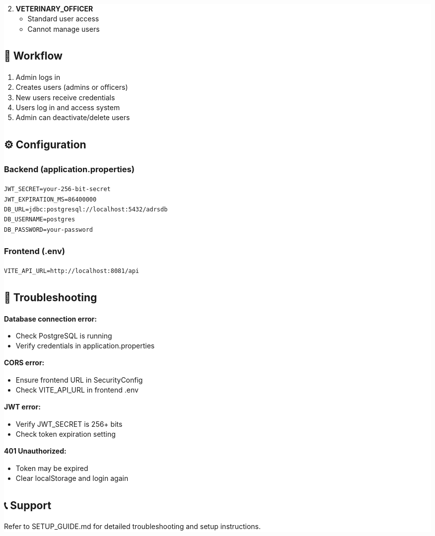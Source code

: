 2. **VETERINARY_OFFICER**
   - Standard user access
   - Cannot manage users

## 🔄 Workflow

1. Admin logs in
2. Creates users (admins or officers)
3. New users receive credentials
4. Users log in and access system
5. Admin can deactivate/delete users

## ⚙️ Configuration

### Backend (application.properties)
```properties
JWT_SECRET=your-256-bit-secret
JWT_EXPIRATION_MS=86400000
DB_URL=jdbc:postgresql://localhost:5432/adrsdb
DB_USERNAME=postgres
DB_PASSWORD=your-password
```

### Frontend (.env)
```properties
VITE_API_URL=http://localhost:8081/api
```

## 🐛 Troubleshooting

**Database connection error:**
- Check PostgreSQL is running
- Verify credentials in application.properties

**CORS error:**
- Ensure frontend URL in SecurityConfig
- Check VITE_API_URL in frontend .env

**JWT error:**
- Verify JWT_SECRET is 256+ bits
- Check token expiration setting

**401 Unauthorized:**
- Token may be expired
- Clear localStorage and login again

## 📞 Support

Refer to SETUP_GUIDE.md for detailed troubleshooting and setup instructions.
